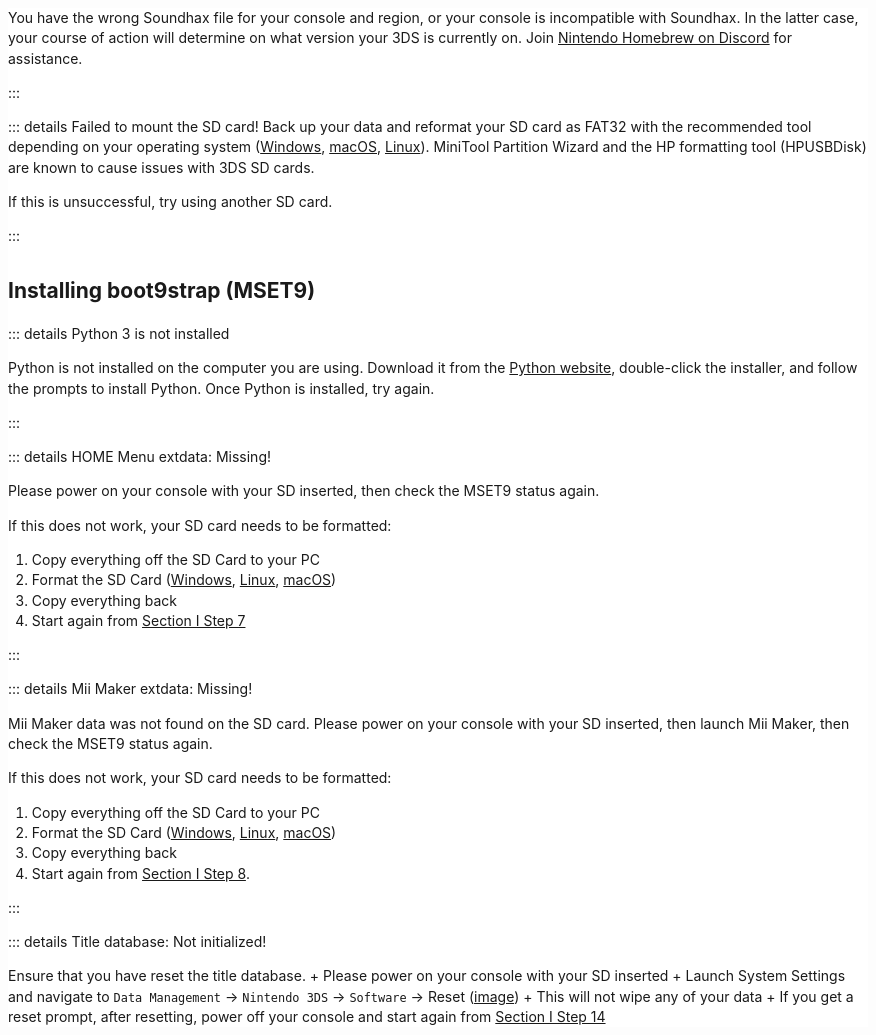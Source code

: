 You have the wrong Soundhax file for your console and region, or your console is incompatible with Soundhax. In the latter case, your course of action will determine on what version your 3DS is currently on. Join [Nintendo Homebrew on Discord](https://discord.gg/MWxPgEp) for assistance.

:::

::: details Failed to mount the SD card!
Back up your data and reformat your SD card as FAT32 with the recommended tool depending on your operating system ([Windows](formatting-sd-(windows)), [macOS](formatting-sd-(mac)), [Linux](formatting-sd-(linux))). MiniTool Partition Wizard and the HP formatting tool (HPUSBDisk) are known to cause issues with 3DS SD cards.

If this is unsuccessful, try using another SD card.

:::

## Installing boot9strap (MSET9)

::: details Python 3 is not installed

Python is not installed on the computer you are using. Download it from the [Python website](https://www.python.org/downloads/), double-click the installer, and follow the prompts to install Python. Once Python is installed, try again.

:::

::: details HOME Menu extdata: Missing!

Please power on your console with your SD inserted, then check the MSET9 status again.

If this does not work, your SD card needs to be formatted:

1. Copy everything off the SD Card to your PC
1. Format the SD Card ([Windows](formatting-sd-(windows)), [Linux](formatting-sd-(linux)), [macOS](formatting-sd-(mac)))
1. Copy everything back
1. Start again from [Section I Step 7](installing-boot9strap-(mset9-cli)#section-i---prep-work)

:::

::: details Mii Maker extdata: Missing!

Mii Maker data was not found on the SD card. Please power on your console with your SD inserted, then launch Mii Maker, then check the MSET9 status again.

If this does not work, your SD card needs to be formatted:

1. Copy everything off the SD Card to your PC
1. Format the SD Card ([Windows](formatting-sd-(windows)), [Linux](formatting-sd-(linux)), [macOS](formatting-sd-(mac)))
1. Copy everything back
1. Start again from [Section I Step 8](installing-boot9strap-(mset9-cli)#section-i---prep-work).

:::

::: details Title database: Not initialized!

Ensure that you have reset the title database.
    + Please power on your console with your SD inserted 
    + Launch System Settings and navigate to `Data Management` -> `Nintendo 3DS` -> `Software` -> Reset ([image](/images/screenshots/database-reset.jpg))
        + This will not wipe any of your data
    + If you get a reset prompt, after resetting, power off your console and start again from [Section I Step 14](installing-boot9strap-(mset9-cli)#section-i---prep-work)
